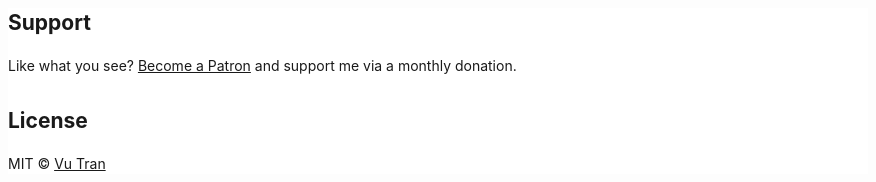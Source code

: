 ## Support

Like what you see? [Become a Patron](https://www.patreon.com/vutran) and support me via a monthly donation.

## License

MIT © [Vu Tran](https://github.com/vutran/)
